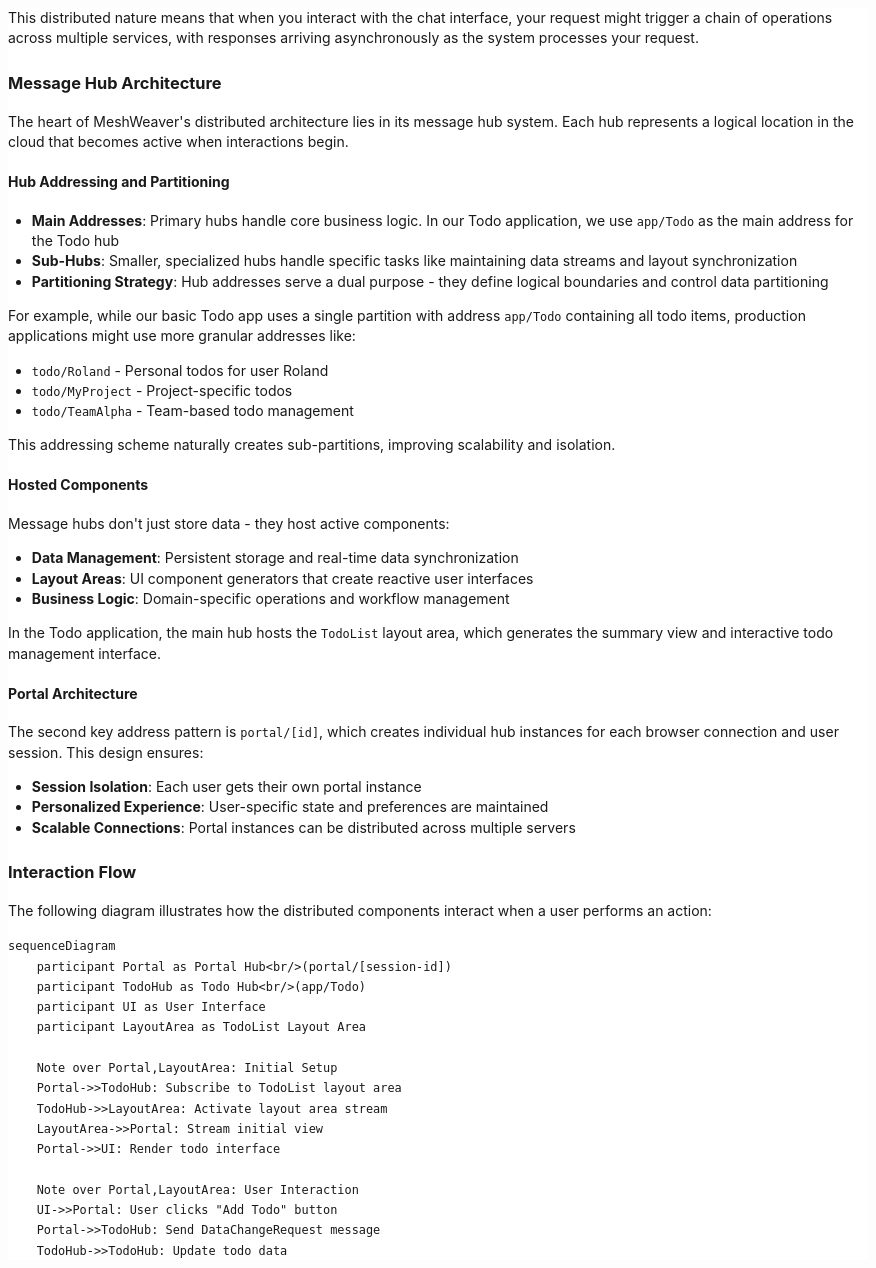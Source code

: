 This distributed nature means that when you interact with the chat interface, your request might trigger a chain of operations across multiple services, with responses arriving asynchronously as the system processes your request.

### Message Hub Architecture

The heart of MeshWeaver's distributed architecture lies in its message hub system. Each hub represents a logical location in the cloud that becomes active when interactions begin.

#### Hub Addressing and Partitioning

- **Main Addresses**: Primary hubs handle core business logic. In our Todo application, we use `app/Todo` as the main address for the Todo hub
- **Sub-Hubs**: Smaller, specialized hubs handle specific tasks like maintaining data streams and layout synchronization
- **Partitioning Strategy**: Hub addresses serve a dual purpose - they define logical boundaries and control data partitioning

For example, while our basic Todo app uses a single partition with address `app/Todo` containing all todo items, production applications might use more granular addresses like:
- `todo/Roland` - Personal todos for user Roland
- `todo/MyProject` - Project-specific todos
- `todo/TeamAlpha` - Team-based todo management

This addressing scheme naturally creates sub-partitions, improving scalability and isolation.

#### Hosted Components

Message hubs don't just store data - they host active components:

- **Data Management**: Persistent storage and real-time data synchronization
- **Layout Areas**: UI component generators that create reactive user interfaces
- **Business Logic**: Domain-specific operations and workflow management

In the Todo application, the main hub hosts the `TodoList` layout area, which generates the summary view and interactive todo management interface.

#### Portal Architecture

The second key address pattern is `portal/[id]`, which creates individual hub instances for each browser connection and user session. This design ensures:

- **Session Isolation**: Each user gets their own portal instance
- **Personalized Experience**: User-specific state and preferences are maintained
- **Scalable Connections**: Portal instances can be distributed across multiple servers

### Interaction Flow

The following diagram illustrates how the distributed components interact when a user performs an action:

```mermaid
sequenceDiagram
    participant Portal as Portal Hub<br/>(portal/[session-id])
    participant TodoHub as Todo Hub<br/>(app/Todo)
    participant UI as User Interface
    participant LayoutArea as TodoList Layout Area

    Note over Portal,LayoutArea: Initial Setup
    Portal->>TodoHub: Subscribe to TodoList layout area
    TodoHub->>LayoutArea: Activate layout area stream
    LayoutArea->>Portal: Stream initial view
    Portal->>UI: Render todo interface

    Note over Portal,LayoutArea: User Interaction
    UI->>Portal: User clicks "Add Todo" button
    Portal->>TodoHub: Send DataChangeRequest message
    TodoHub->>TodoHub: Update todo data
```